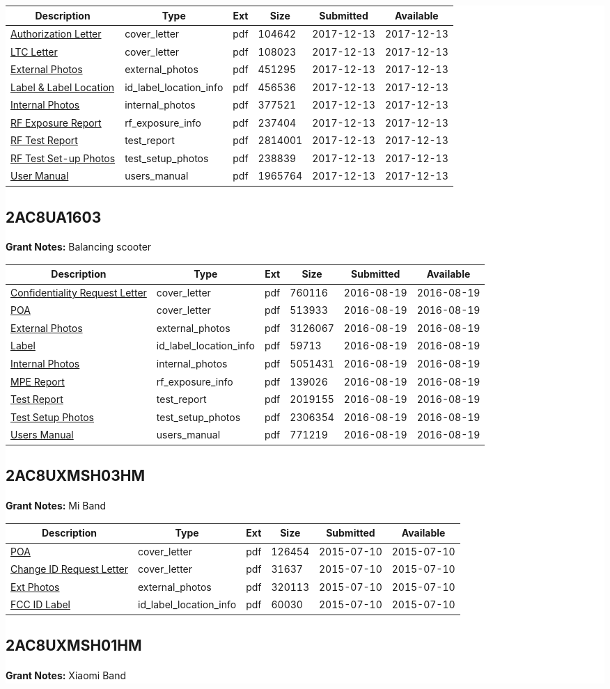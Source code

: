 | Description | Type | Ext | Size | Submitted | Available |
| ----------- | ---- | --- | ---- | --------- | --------- |
| [Authorization Letter](2AC8UA1702/f687a5ae273ccad34cf1e0a0352210db/3675026.pdf) | cover_letter | pdf | 104642 | 2017-12-13 | 2017-12-13 |
| [LTC Letter](2AC8UA1702/f687a5ae273ccad34cf1e0a0352210db/3675027.pdf) | cover_letter | pdf | 108023 | 2017-12-13 | 2017-12-13 |
| [External Photos](2AC8UA1702/f687a5ae273ccad34cf1e0a0352210db/3675028.pdf) | external_photos | pdf | 451295 | 2017-12-13 | 2017-12-13 |
| [Label & Label Location](2AC8UA1702/f687a5ae273ccad34cf1e0a0352210db/3675029.pdf) | id_label_location_info | pdf | 456536 | 2017-12-13 | 2017-12-13 |
| [Internal Photos](2AC8UA1702/f687a5ae273ccad34cf1e0a0352210db/3675030.pdf) | internal_photos | pdf | 377521 | 2017-12-13 | 2017-12-13 |
| [RF Exposure Report](2AC8UA1702/f687a5ae273ccad34cf1e0a0352210db/3675032.pdf) | rf_exposure_info | pdf | 237404 | 2017-12-13 | 2017-12-13 |
| [RF Test Report](2AC8UA1702/f687a5ae273ccad34cf1e0a0352210db/3675034.pdf) | test_report | pdf | 2814001 | 2017-12-13 | 2017-12-13 |
| [RF Test Set-up Photos](2AC8UA1702/f687a5ae273ccad34cf1e0a0352210db/3675035.pdf) | test_setup_photos | pdf | 238839 | 2017-12-13 | 2017-12-13 |
| [User Manual](2AC8UA1702/f687a5ae273ccad34cf1e0a0352210db/3675036.pdf) | users_manual | pdf | 1965764 | 2017-12-13 | 2017-12-13 |
## 2AC8UA1603
**Grant Notes:** Balancing scooter

| Description | Type | Ext | Size | Submitted | Available |
| ----------- | ---- | --- | ---- | --------- | --------- |
| [Confidentiality Request Letter](2AC8UA1603/13a455329e77c1b8ac88137e6003e4dc/3105080.pdf) | cover_letter | pdf | 760116 | 2016-08-19 | 2016-08-19 |
| [POA](2AC8UA1603/13a455329e77c1b8ac88137e6003e4dc/3105081.pdf) | cover_letter | pdf | 513933 | 2016-08-19 | 2016-08-19 |
| [External Photos](2AC8UA1603/13a455329e77c1b8ac88137e6003e4dc/3105071.pdf) | external_photos | pdf | 3126067 | 2016-08-19 | 2016-08-19 |
| [Label](2AC8UA1603/13a455329e77c1b8ac88137e6003e4dc/3105083.pdf) | id_label_location_info | pdf | 59713 | 2016-08-19 | 2016-08-19 |
| [Internal Photos](2AC8UA1603/13a455329e77c1b8ac88137e6003e4dc/3105074.pdf) | internal_photos | pdf | 5051431 | 2016-08-19 | 2016-08-19 |
| [MPE Report](2AC8UA1603/13a455329e77c1b8ac88137e6003e4dc/3105086.pdf) | rf_exposure_info | pdf | 139026 | 2016-08-19 | 2016-08-19 |
| [Test Report](2AC8UA1603/13a455329e77c1b8ac88137e6003e4dc/3105084.pdf) | test_report | pdf | 2019155 | 2016-08-19 | 2016-08-19 |
| [Test Setup Photos](2AC8UA1603/13a455329e77c1b8ac88137e6003e4dc/3105077.pdf) | test_setup_photos | pdf | 2306354 | 2016-08-19 | 2016-08-19 |
| [Users Manual](2AC8UA1603/13a455329e77c1b8ac88137e6003e4dc/3105087.pdf) | users_manual | pdf | 771219 | 2016-08-19 | 2016-08-19 |
## 2AC8UXMSH03HM
**Grant Notes:** Mi Band

| Description | Type | Ext | Size | Submitted | Available |
| ----------- | ---- | --- | ---- | --------- | --------- |
| [POA](2AC8UXMSH03HM/88a20b7058dd12e95bc26325238a6881/2675462.pdf) | cover_letter | pdf | 126454 | 2015-07-10 | 2015-07-10 |
| [Change ID Request Letter](2AC8UXMSH03HM/88a20b7058dd12e95bc26325238a6881/2675463.pdf) | cover_letter | pdf | 31637 | 2015-07-10 | 2015-07-10 |
| [Ext Photos](2AC8UXMSH03HM/88a20b7058dd12e95bc26325238a6881/2675464.pdf) | external_photos | pdf | 320113 | 2015-07-10 | 2015-07-10 |
| [FCC ID Label](2AC8UXMSH03HM/88a20b7058dd12e95bc26325238a6881/2675465.pdf) | id_label_location_info | pdf | 60030 | 2015-07-10 | 2015-07-10 |
## 2AC8UXMSH01HM
**Grant Notes:** Xiaomi Band
